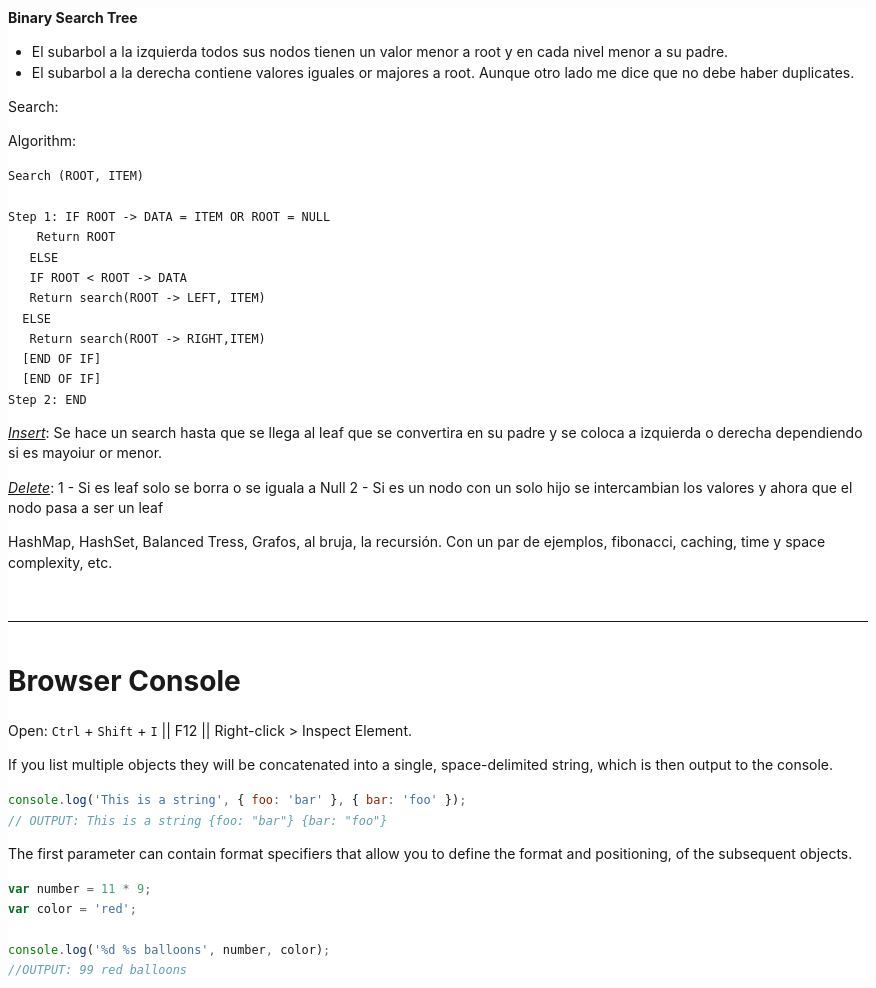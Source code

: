 **Binary Search Tree**
- El subarbol a la izquierda todos sus nodos tienen un valor menor a root y en cada nivel menor a su padre.
- El subarbol a la derecha contiene valores iguales or majores a root. Aunque otro lado me dice que no debe haber duplicates.

Search:

Algorithm:
```
Search (ROOT, ITEM)

Step 1: IF ROOT -> DATA = ITEM OR ROOT = NULL
    Return ROOT
   ELSE
   IF ROOT < ROOT -> DATA
   Return search(ROOT -> LEFT, ITEM)
  ELSE
   Return search(ROOT -> RIGHT,ITEM)
  [END OF IF]
  [END OF IF]
Step 2: END
```

<u>*Insert*</u>: Se hace un search hasta que se llega al leaf que se convertira en su padre y se coloca a izquierda o derecha dependiendo si es mayoiur or menor.

<u>*Delete*</u>:
1 - Si es leaf solo se borra o se iguala a Null
2 - Si es un nodo con un solo hijo se intercambian los valores y ahora que el nodo pasa a ser un leaf

HashMap, HashSet, Balanced Tress, Grafos, al bruja, la recursión. Con un par de ejemplos, fibonacci, caching, time y space complexity, etc.

<br>

______
# **Browser Console**

Open: `Ctrl` + `Shift` + `I` || F12 || Right-click > Inspect Element.

If you list multiple objects they will be concatenated into a single, space-delimited string, which is then output to the console.
```js
console.log('This is a string', { foo: 'bar' }, { bar: 'foo' });
// OUTPUT: This is a string {foo: "bar"} {bar: "foo"}
```

The first parameter can contain format specifiers that allow you to define the format and positioning, of the subsequent objects.
```js
var number = 11 * 9;
var color = 'red';

console.log('%d %s balloons', number, color);
//OUTPUT: 99 red balloons
```
